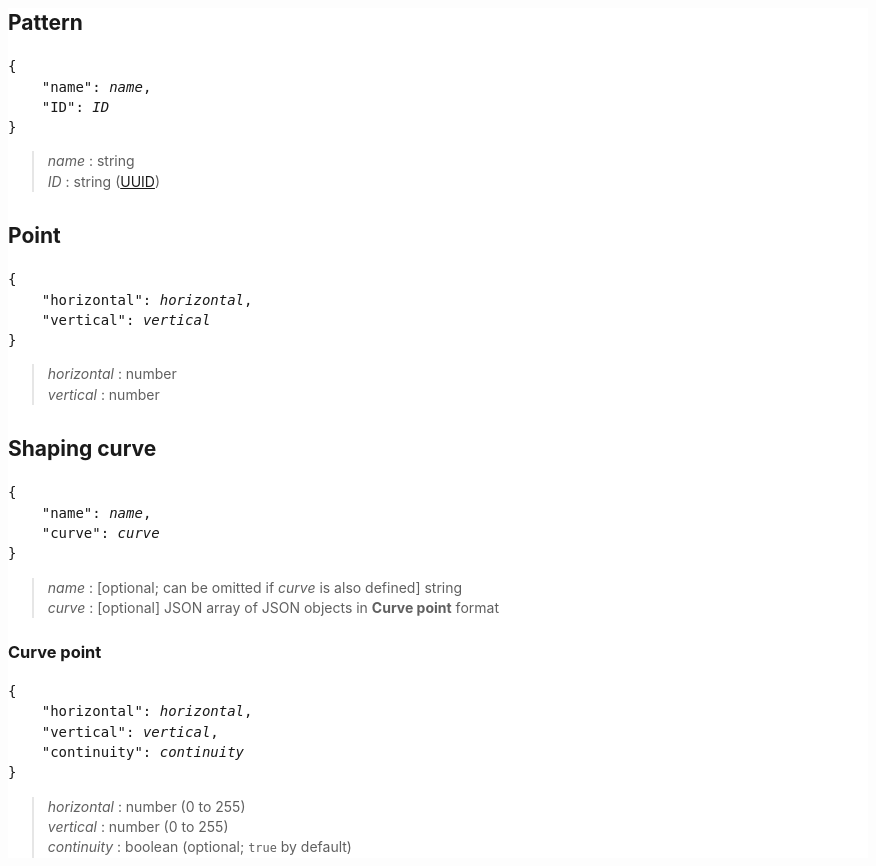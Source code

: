 
## Pattern

<pre>
{
    "name": <em>name</em>,
    "ID": <em>ID</em>
}
</pre>

> *name* : string
> <br>
> *ID* : string ([UUID](https://en.wikipedia.org/wiki/UUID))

## Point

<pre>
{
    "horizontal": <em>horizontal</em>,
    "vertical": <em>vertical</em>
}
</pre>

> *horizontal* : number
> <br>
> *vertical* : number

## Shaping curve

<pre>
{
    "name": <em>name</em>,
    "curve": <em>curve</em>
}
</pre>

> *name* : [optional; can be omitted if *curve* is also defined] string
> <br>
> *curve* : [optional] JSON array of JSON objects in **Curve point** format

### Curve point

<pre>
{
    "horizontal": <em>horizontal</em>,
    "vertical": <em>vertical</em>,
    "continuity": <em>continuity</em>
}
</pre>

> *horizontal* : number (0 to 255)
> <br>
> *vertical* : number (0 to 255)
> <br>
> *continuity* : boolean (optional; `true` by default)
